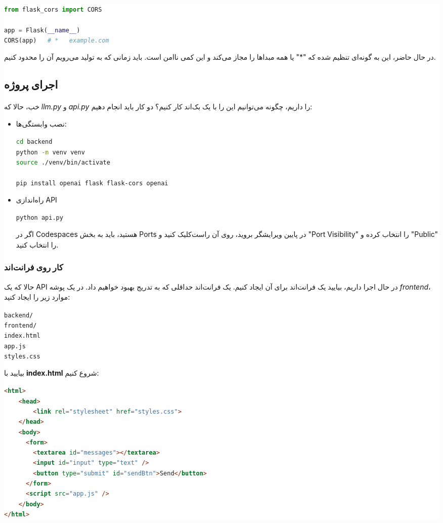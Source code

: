 ```python
from flask_cors import CORS

app = Flask(__name__)
CORS(app)   # *   example.com
```

در حال حاضر، این به گونه‌ای تنظیم شده که "*" یا همه مبداها را مجاز می‌کند و این کمی ناامن است. باید زمانی که به تولید می‌رویم آن را محدود کنیم.

## اجرای پروژه

خب، حالا که *llm.py* و *api.py* را داریم، چگونه می‌توانیم این را با یک بک‌اند کار کنیم؟ دو کار باید انجام دهیم:

- نصب وابستگی‌ها:

   ```sh
   cd backend
   python -m venv venv
   source ./venv/bin/activate

   pip install openai flask flask-cors openai
   ```

- راه‌اندازی API

   ```sh
   python api.py
   ```

   اگر در Codespaces هستید، باید به بخش Ports در پایین ویرایشگر بروید، روی آن راست‌کلیک کنید و "Port Visibility" را انتخاب کرده و "Public" را انتخاب کنید.

### کار روی فرانت‌اند

حالا که یک API در حال اجرا داریم، بیایید یک فرانت‌اند برای آن ایجاد کنیم. یک فرانت‌اند حداقلی که به تدریج بهبود خواهیم داد. در یک پوشه *frontend*، موارد زیر را ایجاد کنید:

```text
backend/
frontend/
index.html
app.js
styles.css
```

بیایید با **index.html** شروع کنیم:

```html
<html>
    <head>
        <link rel="stylesheet" href="styles.css">
    </head>
    <body>
      <form>
        <textarea id="messages"></textarea>
        <input id="input" type="text" />
        <button type="submit" id="sendBtn">Send</button>  
      </form>  
      <script src="app.js" />
    </body>
</html>    
```
